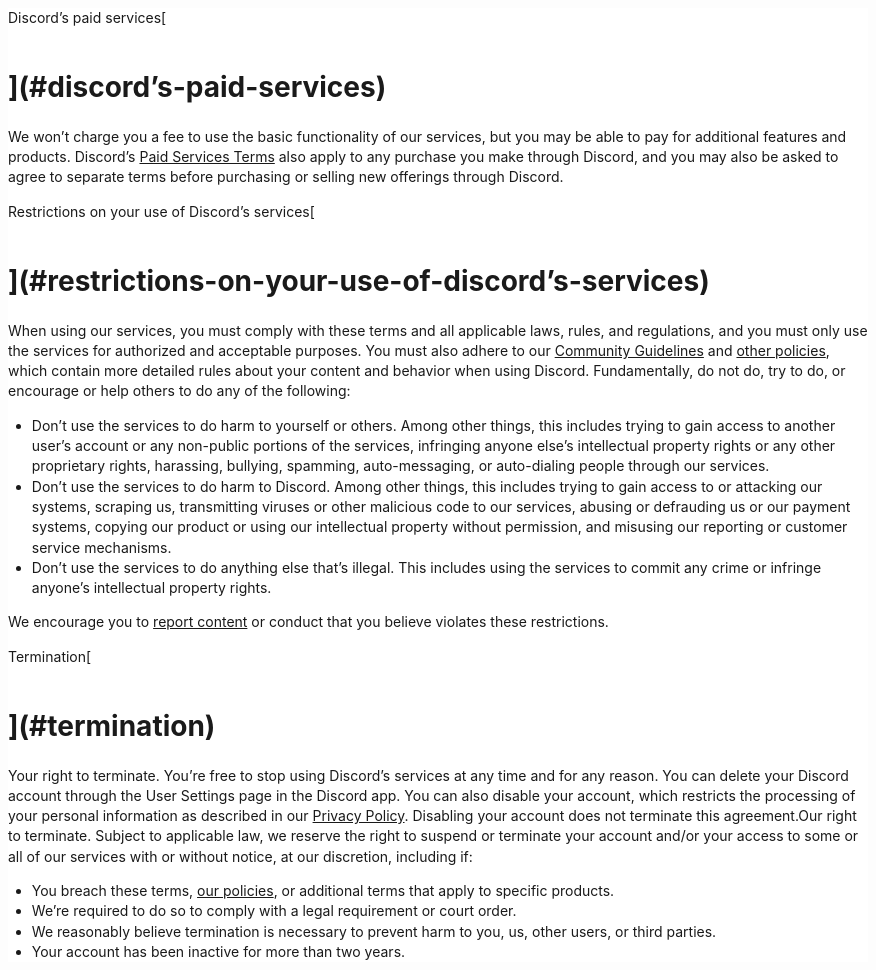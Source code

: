 Discord’s paid services[

](#discord’s-paid-services)
=====================================================

We won’t charge you a fee to use the basic functionality of our services, but you may be able to pay for additional features and products. Discord’s [Paid Services Terms](https://support.discord.com/hc/articles/4410339366295) also apply to any purchase you make through Discord, and you may also be asked to agree to separate terms before purchasing or selling new offerings through Discord.

Restrictions on your use of Discord’s services[

](#restrictions-on-your-use-of-discord’s-services)
===================================================================================================

When using our services, you must comply with these terms and all applicable laws, rules, and regulations, and you must only use the services for authorized and acceptable purposes. You must also adhere to our [Community Guidelines](https://discord.com/guidelines) and [other policies](https://support.discord.com/hc/articles/4420312247575), which contain more detailed rules about your content and behavior when using Discord. Fundamentally, do not do, try to do, or encourage or help others to do any of the following:

*   Don’t use the services to do harm to yourself or others. Among other things, this includes trying to gain access to another user’s account or any non-public portions of the services, infringing anyone else’s intellectual property rights or any other proprietary rights, harassing, bullying, spamming, auto-messaging, or auto-dialing people through our services.
*   Don’t use the services to do harm to Discord. Among other things, this includes trying to gain access to or attacking our systems, scraping us, transmitting viruses or other malicious code to our services, abusing or defrauding us or our payment systems, copying our product or using our intellectual property without permission, and misusing our reporting or customer service mechanisms.
*   Don’t use the services to do anything else that’s illegal. This includes using the services to commit any crime or infringe anyone’s intellectual property rights.

We encourage you to [report content](https://support.discord.com/hc/en-us/requests/new?ticket_form_id=360000029731) or conduct that you believe violates these restrictions.

Termination[

](#termination)
=============================

Your right to terminate. You’re free to stop using Discord’s services at any time and for any reason. You can delete your Discord account through the User Settings page in the Discord app. You can also disable your account, which restricts the processing of your personal information as described in our [Privacy Policy](https://discord.com/privacy). Disabling your account does not terminate this agreement.Our right to terminate. Subject to applicable law, we reserve the right to suspend or terminate your account and/or your access to some or all of our services with or without notice, at our discretion, including if:

*   You breach these terms, [our policies](https://support.discord.com/hc/articles/4420312247575), or additional terms that apply to specific products.
*   We’re required to do so to comply with a legal requirement or court order.
*   We reasonably believe termination is necessary to prevent harm to you, us, other users, or third parties.
*   Your account has been inactive for more than two years.
